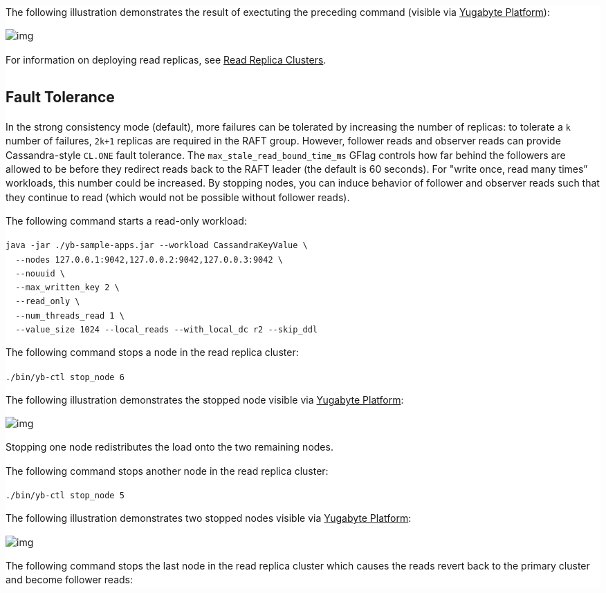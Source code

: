 The following illustration demonstrates the result of exectuting the preceding command (visible via [Yugabyte Platform](/latest/yugabyte-platform/)):

![img](/images/explore/multi-region-deployments/read-replicas6.png)

For information on deploying read replicas, see [Read Replica Clusters](../../../deploy/multi-dc/read-replica-clusters/). 

## Fault Tolerance

In the strong consistency mode (default), more failures can be tolerated by increasing the number of replicas: to tolerate a `k` number of failures, `2k+1` replicas are required in the RAFT group. However, follower reads and observer reads can provide Cassandra-style `CL.ONE` fault tolerance. The  `max_stale_read_bound_time_ms` GFlag controls how far behind the followers are allowed to be before they redirect reads back to the RAFT leader (the default is 60 seconds). For "write once, read many times” workloads, this number could be increased. By stopping nodes, you can induce behavior of follower and observer reads such that they continue to read (which would not be possible without follower reads).

The following command starts a read-only workload:

```shell
java -jar ./yb-sample-apps.jar --workload CassandraKeyValue \ 
  --nodes 127.0.0.1:9042,127.0.0.2:9042,127.0.0.3:9042 \ 
  --nouuid \ 
  --max_written_key 2 \ 
  --read_only \ 
  --num_threads_read 1 \ 
  --value_size 1024 --local_reads --with_local_dc r2 --skip_ddl
```

The following command stops a node in the read replica cluster:

```shell
./bin/yb-ctl stop_node 6
```

The following illustration demonstrates the stopped node visible via [Yugabyte Platform](/latest/yugabyte-platform/):

![img](/images/explore/multi-region-deployments/read-replicas7.png)

Stopping one node redistributes the load onto the two remaining nodes. 

The following command stops another node in the read replica cluster:

```shell
./bin/yb-ctl stop_node 5
```

The following illustration demonstrates two stopped nodes visible via [Yugabyte Platform](/latest/yugabyte-platform/):

![img](/images/explore/multi-region-deployments/read-replicas8.png)

The following command stops the last node in the read replica cluster which causes the reads revert back to the primary cluster and become follower reads:
